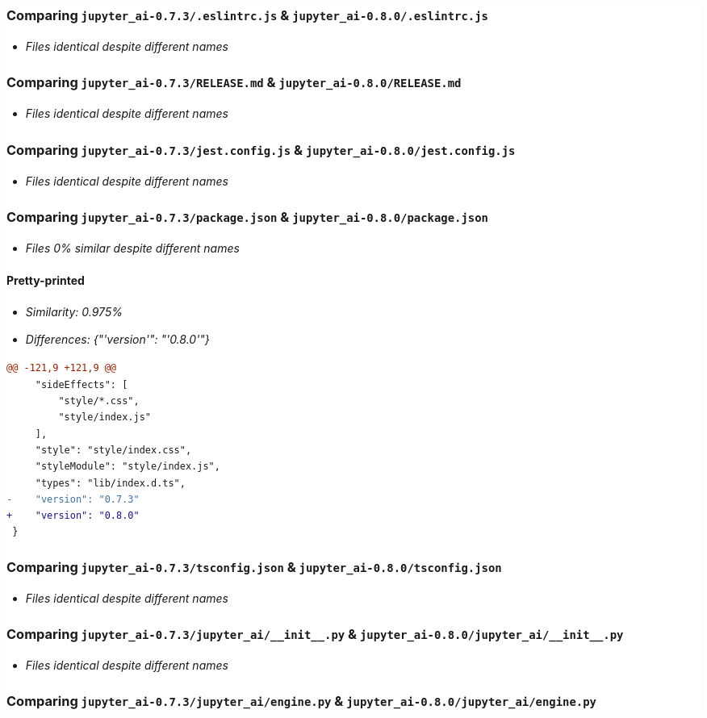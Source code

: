 
### Comparing `jupyter_ai-0.7.3/.eslintrc.js` & `jupyter_ai-0.8.0/.eslintrc.js`

 * *Files identical despite different names*

### Comparing `jupyter_ai-0.7.3/RELEASE.md` & `jupyter_ai-0.8.0/RELEASE.md`

 * *Files identical despite different names*

### Comparing `jupyter_ai-0.7.3/jest.config.js` & `jupyter_ai-0.8.0/jest.config.js`

 * *Files identical despite different names*

### Comparing `jupyter_ai-0.7.3/package.json` & `jupyter_ai-0.8.0/package.json`

 * *Files 0% similar despite different names*

#### Pretty-printed

 * *Similarity: 0.975%*

 * *Differences: {"'version'": "'0.8.0'"}*

```diff
@@ -121,9 +121,9 @@
     "sideEffects": [
         "style/*.css",
         "style/index.js"
     ],
     "style": "style/index.css",
     "styleModule": "style/index.js",
     "types": "lib/index.d.ts",
-    "version": "0.7.3"
+    "version": "0.8.0"
 }
```

### Comparing `jupyter_ai-0.7.3/tsconfig.json` & `jupyter_ai-0.8.0/tsconfig.json`

 * *Files identical despite different names*

### Comparing `jupyter_ai-0.7.3/jupyter_ai/__init__.py` & `jupyter_ai-0.8.0/jupyter_ai/__init__.py`

 * *Files identical despite different names*

### Comparing `jupyter_ai-0.7.3/jupyter_ai/engine.py` & `jupyter_ai-0.8.0/jupyter_ai/engine.py`
